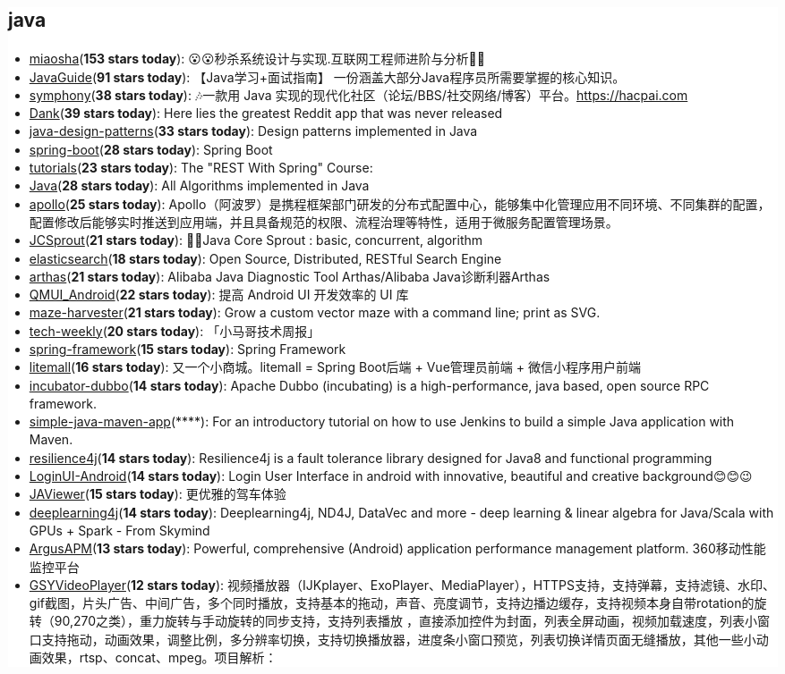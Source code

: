 ## java
* [miaosha](https://github.com/qiurunze123/miaosha)(**153 stars today**): 😮😮秒杀系统设计与实现.互联网工程师进阶与分析🙋🐓
* [JavaGuide](https://github.com/Snailclimb/JavaGuide)(**91 stars today**): 【Java学习+面试指南】 一份涵盖大部分Java程序员所需要掌握的核心知识。
* [symphony](https://github.com/b3log/symphony)(**38 stars today**): 🎶一款用 Java 实现的现代化社区（论坛/BBS/社交网络/博客）平台。https://hacpai.com
* [Dank](https://github.com/saket/Dank)(**39 stars today**): Here lies the greatest Reddit app that was never released
* [java-design-patterns](https://github.com/iluwatar/java-design-patterns)(**33 stars today**): Design patterns implemented in Java
* [spring-boot](https://github.com/spring-projects/spring-boot)(**28 stars today**): Spring Boot
* [tutorials](https://github.com/eugenp/tutorials)(**23 stars today**): The "REST With Spring" Course:
* [Java](https://github.com/TheAlgorithms/Java)(**28 stars today**): All Algorithms implemented in Java
* [apollo](https://github.com/ctripcorp/apollo)(**25 stars today**): Apollo（阿波罗）是携程框架部门研发的分布式配置中心，能够集中化管理应用不同环境、不同集群的配置，配置修改后能够实时推送到应用端，并且具备规范的权限、流程治理等特性，适用于微服务配置管理场景。
* [JCSprout](https://github.com/crossoverJie/JCSprout)(**21 stars today**): 👨‍🎓Java Core Sprout : basic, concurrent, algorithm
* [elasticsearch](https://github.com/elastic/elasticsearch)(**18 stars today**): Open Source, Distributed, RESTful Search Engine
* [arthas](https://github.com/alibaba/arthas)(**21 stars today**): Alibaba Java Diagnostic Tool Arthas/Alibaba Java诊断利器Arthas
* [QMUI_Android](https://github.com/Tencent/QMUI_Android)(**22 stars today**): 提高 Android UI 开发效率的 UI 库
* [maze-harvester](https://github.com/jonhnet/maze-harvester)(**21 stars today**): Grow a custom vector maze with a command line; print as SVG.
* [tech-weekly](https://github.com/mercyblitz/tech-weekly)(**20 stars today**): 「小马哥技术周报」
* [spring-framework](https://github.com/spring-projects/spring-framework)(**15 stars today**): Spring Framework
* [litemall](https://github.com/linlinjava/litemall)(**16 stars today**): 又一个小商城。litemall = Spring Boot后端 + Vue管理员前端 + 微信小程序用户前端
* [incubator-dubbo](https://github.com/apache/incubator-dubbo)(**14 stars today**): Apache Dubbo (incubating) is a high-performance, java based, open source RPC framework.
* [simple-java-maven-app](https://github.com/jenkins-docs/simple-java-maven-app)(****): For an introductory tutorial on how to use Jenkins to build a simple Java application with Maven.
* [resilience4j](https://github.com/resilience4j/resilience4j)(**14 stars today**): Resilience4j is a fault tolerance library designed for Java8 and functional programming
* [LoginUI-Android](https://github.com/Shashank02051997/LoginUI-Android)(**14 stars today**): Login User Interface in android with innovative, beautiful and creative background😊😊😉
* [JAViewer](https://github.com/SplashCodes/JAViewer)(**15 stars today**): 更优雅的驾车体验
* [deeplearning4j](https://github.com/deeplearning4j/deeplearning4j)(**14 stars today**): Deeplearning4j, ND4J, DataVec and more - deep learning & linear algebra for Java/Scala with GPUs + Spark - From Skymind
* [ArgusAPM](https://github.com/Qihoo360/ArgusAPM)(**13 stars today**): Powerful, comprehensive (Android) application performance management platform. 360移动性能监控平台
* [GSYVideoPlayer](https://github.com/CarGuo/GSYVideoPlayer)(**12 stars today**): 视频播放器（IJKplayer、ExoPlayer、MediaPlayer），HTTPS支持，支持弹幕，支持滤镜、水印、gif截图，片头广告、中间广告，多个同时播放，支持基本的拖动，声音、亮度调节，支持边播边缓存，支持视频本身自带rotation的旋转（90,270之类），重力旋转与手动旋转的同步支持，支持列表播放 ，直接添加控件为封面，列表全屏动画，视频加载速度，列表小窗口支持拖动，动画效果，调整比例，多分辨率切换，支持切换播放器，进度条小窗口预览，列表切换详情页面无缝播放，其他一些小动画效果，rtsp、concat、mpeg。项目解析：
